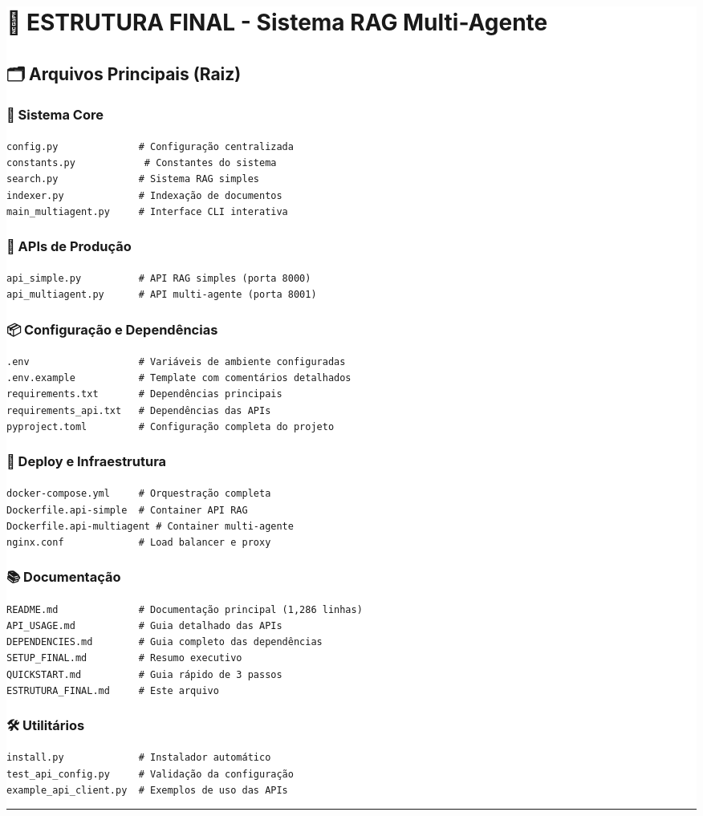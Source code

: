 # 📁 ESTRUTURA FINAL - Sistema RAG Multi-Agente

## 🗂️ Arquivos Principais (Raiz)

### **🔧 Sistema Core**
```
config.py              # Configuração centralizada
constants.py            # Constantes do sistema
search.py              # Sistema RAG simples
indexer.py             # Indexação de documentos
main_multiagent.py     # Interface CLI interativa
```

### **🚀 APIs de Produção**
```
api_simple.py          # API RAG simples (porta 8000)
api_multiagent.py      # API multi-agente (porta 8001)
```

### **📦 Configuração e Dependências**
```
.env                   # Variáveis de ambiente configuradas
.env.example           # Template com comentários detalhados
requirements.txt       # Dependências principais
requirements_api.txt   # Dependências das APIs
pyproject.toml         # Configuração completa do projeto
```

### **🐳 Deploy e Infraestrutura**
```
docker-compose.yml     # Orquestração completa
Dockerfile.api-simple  # Container API RAG
Dockerfile.api-multiagent # Container multi-agente
nginx.conf             # Load balancer e proxy
```

### **📚 Documentação**
```
README.md              # Documentação principal (1,286 linhas)
API_USAGE.md           # Guia detalhado das APIs
DEPENDENCIES.md        # Guia completo das dependências
SETUP_FINAL.md         # Resumo executivo
QUICKSTART.md          # Guia rápido de 3 passos
ESTRUTURA_FINAL.md     # Este arquivo
```

### **🛠️ Utilitários**
```
install.py             # Instalador automático
test_api_config.py     # Validação da configuração
example_api_client.py  # Exemplos de uso das APIs
```

---